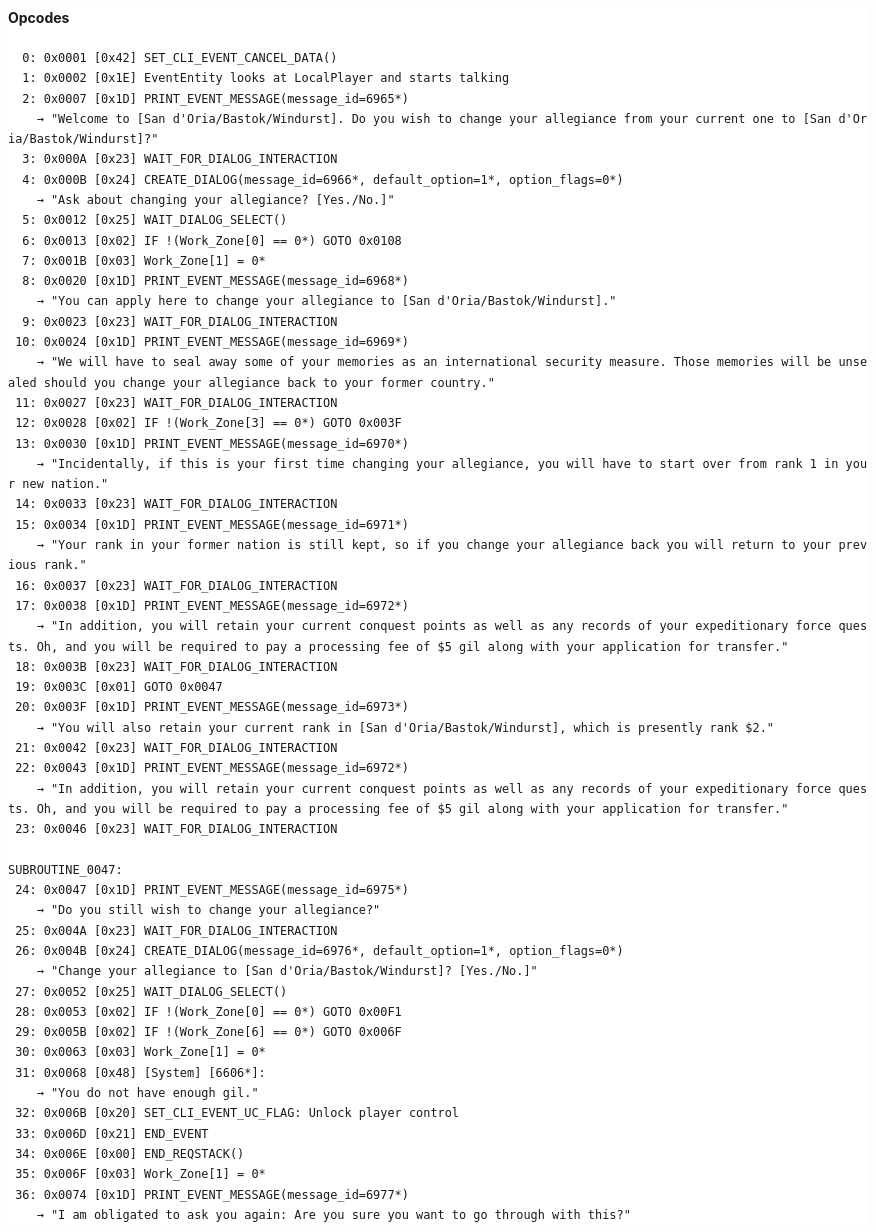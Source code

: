 #### Opcodes

```
  0: 0x0001 [0x42] SET_CLI_EVENT_CANCEL_DATA()
  1: 0x0002 [0x1E] EventEntity looks at LocalPlayer and starts talking
  2: 0x0007 [0x1D] PRINT_EVENT_MESSAGE(message_id=6965*)
    → "Welcome to [San d'Oria/Bastok/Windurst]. Do you wish to change your allegiance from your current one to [San d'Oria/Bastok/Windurst]?"
  3: 0x000A [0x23] WAIT_FOR_DIALOG_INTERACTION
  4: 0x000B [0x24] CREATE_DIALOG(message_id=6966*, default_option=1*, option_flags=0*)
    → "Ask about changing your allegiance? [Yes./No.]"
  5: 0x0012 [0x25] WAIT_DIALOG_SELECT()
  6: 0x0013 [0x02] IF !(Work_Zone[0] == 0*) GOTO 0x0108
  7: 0x001B [0x03] Work_Zone[1] = 0*
  8: 0x0020 [0x1D] PRINT_EVENT_MESSAGE(message_id=6968*)
    → "You can apply here to change your allegiance to [San d'Oria/Bastok/Windurst]."
  9: 0x0023 [0x23] WAIT_FOR_DIALOG_INTERACTION
 10: 0x0024 [0x1D] PRINT_EVENT_MESSAGE(message_id=6969*)
    → "We will have to seal away some of your memories as an international security measure. Those memories will be unsealed should you change your allegiance back to your former country."
 11: 0x0027 [0x23] WAIT_FOR_DIALOG_INTERACTION
 12: 0x0028 [0x02] IF !(Work_Zone[3] == 0*) GOTO 0x003F
 13: 0x0030 [0x1D] PRINT_EVENT_MESSAGE(message_id=6970*)
    → "Incidentally, if this is your first time changing your allegiance, you will have to start over from rank 1 in your new nation."
 14: 0x0033 [0x23] WAIT_FOR_DIALOG_INTERACTION
 15: 0x0034 [0x1D] PRINT_EVENT_MESSAGE(message_id=6971*)
    → "Your rank in your former nation is still kept, so if you change your allegiance back you will return to your previous rank."
 16: 0x0037 [0x23] WAIT_FOR_DIALOG_INTERACTION
 17: 0x0038 [0x1D] PRINT_EVENT_MESSAGE(message_id=6972*)
    → "In addition, you will retain your current conquest points as well as any records of your expeditionary force quests. Oh, and you will be required to pay a processing fee of $5 gil along with your application for transfer."
 18: 0x003B [0x23] WAIT_FOR_DIALOG_INTERACTION
 19: 0x003C [0x01] GOTO 0x0047
 20: 0x003F [0x1D] PRINT_EVENT_MESSAGE(message_id=6973*)
    → "You will also retain your current rank in [San d'Oria/Bastok/Windurst], which is presently rank $2."
 21: 0x0042 [0x23] WAIT_FOR_DIALOG_INTERACTION
 22: 0x0043 [0x1D] PRINT_EVENT_MESSAGE(message_id=6972*)
    → "In addition, you will retain your current conquest points as well as any records of your expeditionary force quests. Oh, and you will be required to pay a processing fee of $5 gil along with your application for transfer."
 23: 0x0046 [0x23] WAIT_FOR_DIALOG_INTERACTION

SUBROUTINE_0047:
 24: 0x0047 [0x1D] PRINT_EVENT_MESSAGE(message_id=6975*)
    → "Do you still wish to change your allegiance?"
 25: 0x004A [0x23] WAIT_FOR_DIALOG_INTERACTION
 26: 0x004B [0x24] CREATE_DIALOG(message_id=6976*, default_option=1*, option_flags=0*)
    → "Change your allegiance to [San d'Oria/Bastok/Windurst]? [Yes./No.]"
 27: 0x0052 [0x25] WAIT_DIALOG_SELECT()
 28: 0x0053 [0x02] IF !(Work_Zone[0] == 0*) GOTO 0x00F1
 29: 0x005B [0x02] IF !(Work_Zone[6] == 0*) GOTO 0x006F
 30: 0x0063 [0x03] Work_Zone[1] = 0*
 31: 0x0068 [0x48] [System] [6606*]:
    → "You do not have enough gil."
 32: 0x006B [0x20] SET_CLI_EVENT_UC_FLAG: Unlock player control
 33: 0x006D [0x21] END_EVENT
 34: 0x006E [0x00] END_REQSTACK()
 35: 0x006F [0x03] Work_Zone[1] = 0*
 36: 0x0074 [0x1D] PRINT_EVENT_MESSAGE(message_id=6977*)
    → "I am obligated to ask you again: Are you sure you want to go through with this?"
```